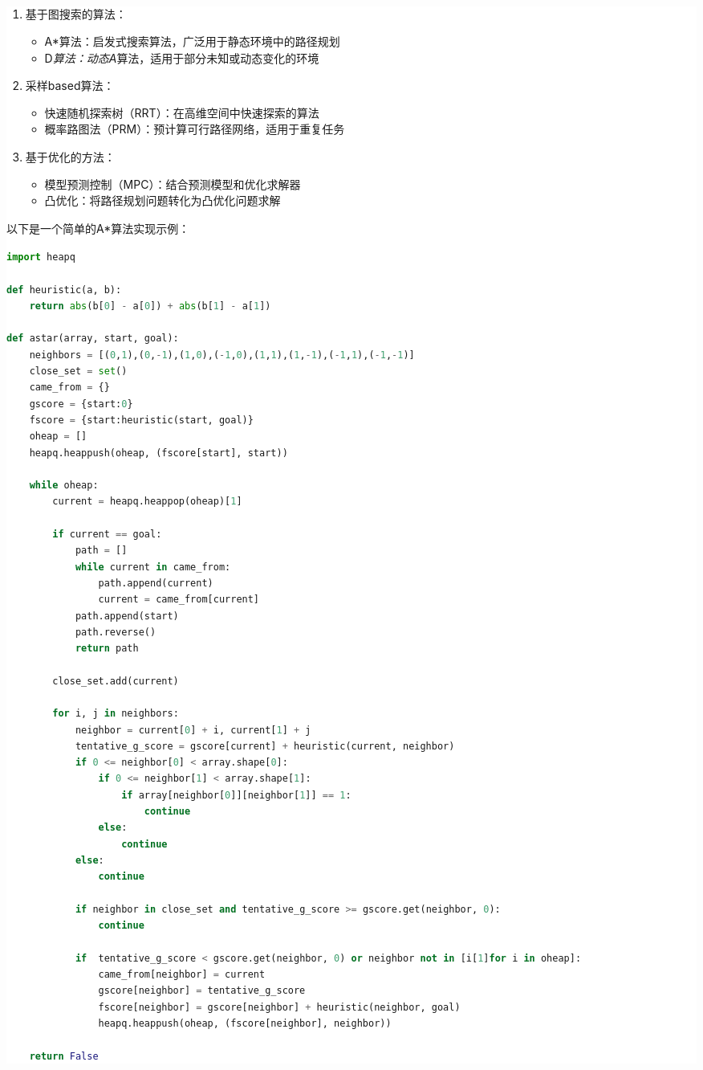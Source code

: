 1. 基于图搜索的算法：
    - A*算法：启发式搜索算法，广泛用于静态环境中的路径规划
    - D*算法：动态A*算法，适用于部分未知或动态变化的环境

2. 采样based算法：
    - 快速随机探索树（RRT）：在高维空间中快速探索的算法
    - 概率路图法（PRM）：预计算可行路径网络，适用于重复任务

3. 基于优化的方法：
    - 模型预测控制（MPC）：结合预测模型和优化求解器
    - 凸优化：将路径规划问题转化为凸优化问题求解

以下是一个简单的A*算法实现示例：

```python
import heapq

def heuristic(a, b):
    return abs(b[0] - a[0]) + abs(b[1] - a[1])

def astar(array, start, goal):
    neighbors = [(0,1),(0,-1),(1,0),(-1,0),(1,1),(1,-1),(-1,1),(-1,-1)]
    close_set = set()
    came_from = {}
    gscore = {start:0}
    fscore = {start:heuristic(start, goal)}
    oheap = []
    heapq.heappush(oheap, (fscore[start], start))
    
    while oheap:
        current = heapq.heappop(oheap)[1]
        
        if current == goal:
            path = []
            while current in came_from:
                path.append(current)
                current = came_from[current]
            path.append(start)
            path.reverse()
            return path

        close_set.add(current)
        
        for i, j in neighbors:
            neighbor = current[0] + i, current[1] + j
            tentative_g_score = gscore[current] + heuristic(current, neighbor)
            if 0 <= neighbor[0] < array.shape[0]:
                if 0 <= neighbor[1] < array.shape[1]:                
                    if array[neighbor[0]][neighbor[1]] == 1:
                        continue
                else:
                    continue
            else:
                continue
                
            if neighbor in close_set and tentative_g_score >= gscore.get(neighbor, 0):
                continue
                
            if  tentative_g_score < gscore.get(neighbor, 0) or neighbor not in [i[1]for i in oheap]:
                came_from[neighbor] = current
                gscore[neighbor] = tentative_g_score
                fscore[neighbor] = gscore[neighbor] + heuristic(neighbor, goal)
                heapq.heappush(oheap, (fscore[neighbor], neighbor))
                
    return False
```